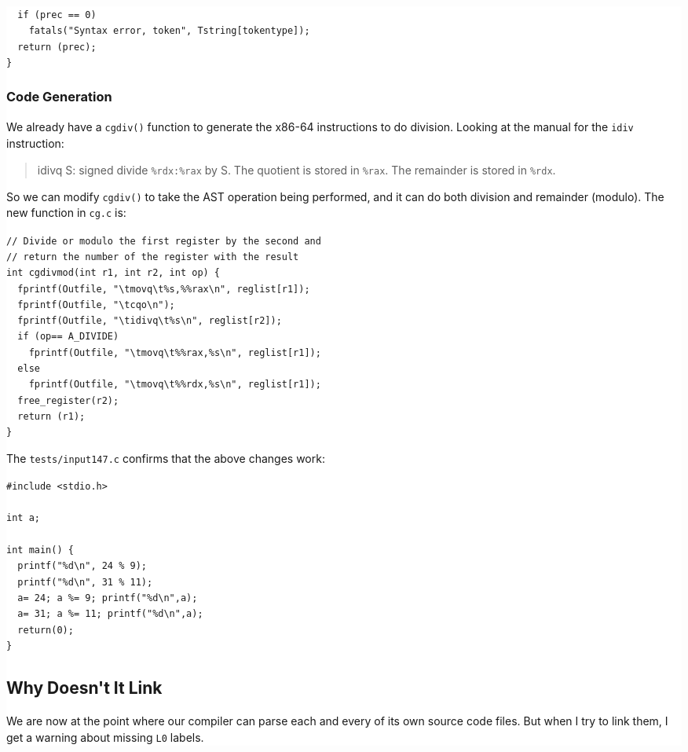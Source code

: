 ```
  if (prec == 0)
    fatals("Syntax error, token", Tstring[tokentype]);
  return (prec);
}
```

### Code Generation

We already have a `cgdiv()` function to generate the x86-64 instructions
to do division. Looking at the manual for the `idiv` instruction:

> idivq S: signed divide `%rdx:%rax` by S. The quotient is
  stored in `%rax`. The remainder is stored in `%rdx`.

So we can modify `cgdiv()` to take the AST operation being performed,
and it can do both division and remainder (modulo). The new function
in `cg.c` is:

```
// Divide or modulo the first register by the second and
// return the number of the register with the result
int cgdivmod(int r1, int r2, int op) {
  fprintf(Outfile, "\tmovq\t%s,%%rax\n", reglist[r1]);
  fprintf(Outfile, "\tcqo\n");
  fprintf(Outfile, "\tidivq\t%s\n", reglist[r2]);
  if (op== A_DIVIDE)
    fprintf(Outfile, "\tmovq\t%%rax,%s\n", reglist[r1]);
  else
    fprintf(Outfile, "\tmovq\t%%rdx,%s\n", reglist[r1]);
  free_register(r2);
  return (r1);
}
```

The `tests/input147.c` confirms that the above changes work:

```
#include <stdio.h>

int a;

int main() {
  printf("%d\n", 24 % 9);
  printf("%d\n", 31 % 11);
  a= 24; a %= 9; printf("%d\n",a);
  a= 31; a %= 11; printf("%d\n",a);
  return(0);
}
```

## Why Doesn't It Link

We are now at the point where our compiler can parse each and every of its
own source code files. But when I try to link them, I get a warning about
missing `L0` labels.
